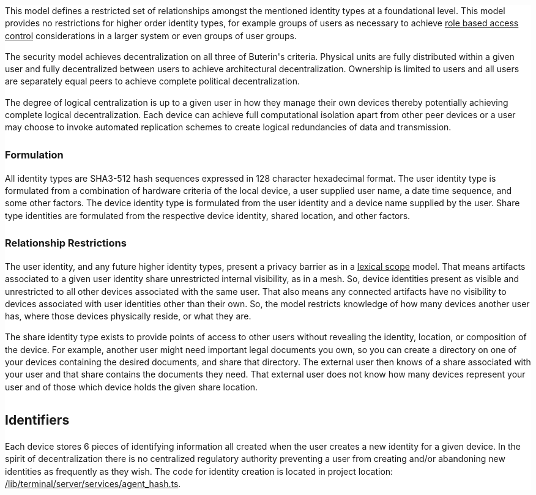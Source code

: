 This model defines a restricted set of relationships amongst the mentioned identity types at a foundational level.
This model provides no restrictions for higher order identity types, for example groups of users as necessary to achieve [role based access control](https://en.wikipedia.org/wiki/Role-based_access_control) considerations in a larger system or even groups of user groups.

The security model achieves decentralization on all three of Buterin's criteria.
Physical units are fully distributed within a given user and fully decentralized between users to achieve architectural decentralization.
Ownership is limited to users and all users are separately equal peers to achieve complete political decentralization.

The degree of logical centralization is up to a given user in how they manage their own devices thereby potentially achieving complete logical decentralization.
Each device can achieve full computational isolation apart from other peer devices or a user may choose to invoke automated replication schemes to create logical redundancies of data and transmission.

### Formulation
All identity types are SHA3-512 hash sequences expressed in 128 character hexadecimal format.
The user identity type is formulated from a combination of hardware criteria of the local device, a user supplied user name, a date time sequence, and some other factors.
The device identity type is formulated from the user identity and a device name supplied by the user.
Share type identities are formulated from the respective device identity, shared location, and other factors.

### Relationship Restrictions
The user identity, and any future higher identity types, present a privacy barrier as in a [lexical scope](https://en.wikipedia.org/wiki/Scope_(computer_science)#Lexical_scope) model.
That means artifacts associated to a given user identity share unrestricted internal visibility, as in a mesh.
So, device identities present as visible and unrestricted to all other devices associated with the same user.
That also means any connected artifacts have no visibility to devices associated with user identities other than their own.
So, the model restricts knowledge of how many devices another user has, where those devices physically reside, or what they are.

The share identity type exists to provide points of access to other users without revealing the identity, location, or composition of the device.
For example, another user might need important legal documents you own, so you can create a directory on one of your devices containing the desired documents, and share that directory.
The external user then knows of a share associated with your user and that share contains the documents they need.
That external user does not know how many devices represent your user and of those which device holds the given share location.

## Identifiers
Each device stores 6 pieces of identifying information all created when the user creates a new identity for a given device.
In the spirit of decentralization there is no centralized regulatory authority preventing a user from creating and/or abandoning new identities as frequently as they wish.
The code for identity creation is located in project location: [/lib/terminal/server/services/agent_hash.ts](/lib/terminal/server/services/agent_hash.ts).
